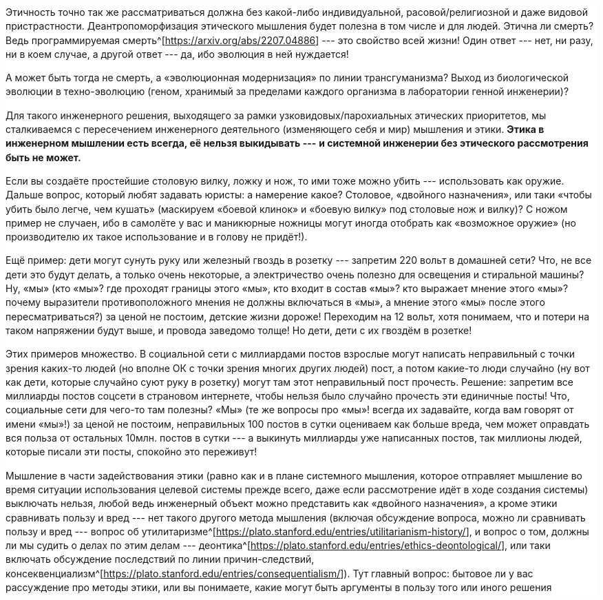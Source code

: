 Этичность точно так же рассматриваться должна без какой-либо
индивидуальной, расовой/религиозной и даже видовой пристрастности.
Деантропоморфизация этического мышления будет полезна в том числе и для
людей. Этична ли смерть? Ведь программируемая
смерть^[<https://arxiv.org/abs/2207.04886>] ---
это свойство всей жизни! Один ответ --- нет, ни разу, ни в коем случае,
а другой ответ --- да, ибо эволюция в ней нуждается!

А может быть тогда не смерть, а «эволюционная модернизация» по линии
трансгуманизма? Выход из биологической эволюции в техно-эволюцию (геном,
хранимый за пределами каждого организма в лаборатории генной инженерии)?

Для такого инженерного решения, выходящего за рамки
узковидовых/парохиальных этических приоритетов, мы сталкиваемся с
пересечением инженерного деятельного (изменяющего себя и мир) мышления и
этики. **Этика в инженерном мышлении есть всегда, её нельзя
выкидывать ---** **и системной инженерии без этического рассмотрения
быть не может.**

Если вы создаёте простейшие столовую вилку, ложку и нож, то ими тоже
можно убить --- использовать как оружие. Дальше вопрос, который любят
задавать юристы: а намерение какое? Столовое, «двойного назначения», или
таки «чтобы убить было легче, чем кушать» (маскируем «боевой клинок» и
«боевую вилку» под столовые нож и вилку)? С ножом пример не случаен, ибо
в самолёте у вас и маникюрные ножницы могут иногда отобрать как
«возможное оружие» (но производителю их такое использование и в голову
не придёт!).

Ещё пример: дети могут сунуть руку или железный гвоздь в розетку ---
запретим 220 вольт в домашней сети? Что, не все дети это будут делать, а
только очень некоторые, а электричество очень полезно для освещения и
стиральной машины? Ну, «мы» (кто «мы»? где проходят границы этого «мы»,
кто входит в состав «мы»? кто выражает мнение этого «мы»? почему
выразители противоположного мнения не должны включаться в «мы», а мнение
этого «мы» после этого пересматриваться?) за ценой не постоим, детские
жизни дороже! Переходим на 12 вольт, хотя понимаем, что и потери на
таком напряжении будут выше, и провода заведомо толще! Но дети, дети с
их гвоздём в розетке!

Этих примеров множество. В социальной сети с миллиардами постов взрослые
могут написать неправильный с точки зрения каких-то людей (но вполне ОК
с точки зрения многих других людей) пост, а потом какие-то люди случайно
(ну вот как дети, которые случайно суют руку в розетку) могут там этот
неправильный пост прочесть. Решение: запретим все миллиарды постов
соцсети в страновом интернете, чтобы нельзя было случайно прочесть эти
единичные посты! Что, социальные сети для чего-то там полезны? «Мы» (те
же вопросы про «мы»! всегда их задавайте, когда вам говорят от имени
«мы»!) за ценой не постоим, неправильных 100 постов в сутки оцениваем
как больше вреда, чем может оправдать вся польза от остальных 10млн.
постов в сутки --- а выкинуть миллиарды уже написанных постов, так
миллионы людей, которые писали эти посты, спокойно это переживут!

Мышление в части задействования этики (равно как и в плане системного
мышления, которое отправляет мышление во время ситуации использования
целевой системы прежде всего, даже если рассмотрение идёт в ходе
создания системы) выключать нельзя, любой ведь инженерный объект можно
представить как «двойного назначения», а кроме этики сравнивать пользу и
вред --- нет такого другого метода мышления (включая обсуждение вопроса,
можно ли сравнивать пользу и вред --- вопрос об
утилитаризме^[<https://plato.stanford.edu/entries/utilitarianism-history/>],
и вопрос о том, должны ли мы судить о делах по этим делам ---
деонтика^[<https://plato.stanford.edu/entries/ethics-deontological/>],
или таки включать обсуждение последствий по линии причин-следствий,
консеквенциализм^[<https://plato.stanford.edu/entries/consequentialism/>]).
Тут главный вопрос: бытовое ли у вас рассуждение про методы этики, или
вы понимаете, какие могут быть аргументы в пользу того или иного решения